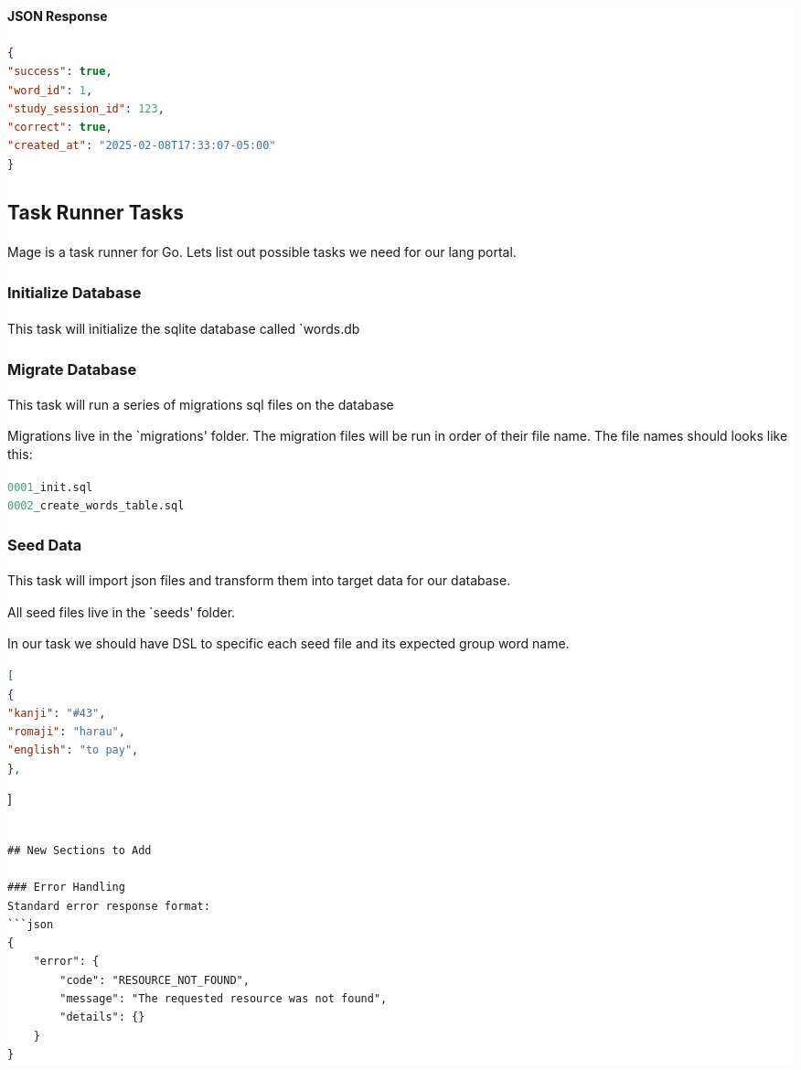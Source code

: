 #### JSON Response
```json
{
"success": true,
"word_id": 1,
"study_session_id": 123,
"correct": true,
"created_at": "2025-02-08T17:33:07-05:00"
}
```

## Task Runner Tasks

Mage is a task runner for Go.
Lets list out possible tasks we need for our lang portal.

### Initialize Database
This task will initialize the sqlite database called `words.db

### Migrate Database
This task will run a series of migrations sql files on the
database

Migrations live in the `migrations' folder.
The migration files will be run in order of their file name.
The file names should looks like this:

```sql
0001_init.sql
0002_create_words_table.sql
```

### Seed Data
This task will import json files and transform them into target
data for our database.

All seed files live in the `seeds' folder.

In our task we should have DSL to specific each seed file and
its expected group word name.

```json
[
{
"kanji": "#43",
"romaji": "harau",
"english": "to pay",
},
```
]
```

## New Sections to Add

### Error Handling
Standard error response format:
```json
{
    "error": {
        "code": "RESOURCE_NOT_FOUND",
        "message": "The requested resource was not found",
        "details": {}
    }
}
```
